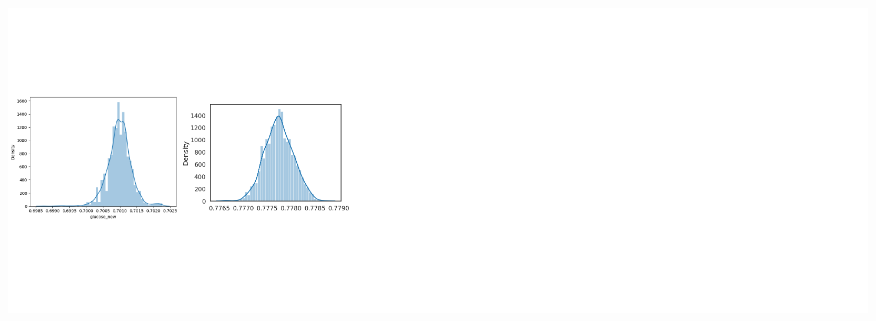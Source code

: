 
<img src="Pics\Glucose_SkewTransformation.png" height="300px" width= "20%"/><img src="Pics\sysBP_BoxCoxTransformation.png" height="300px" width= "20%"/>